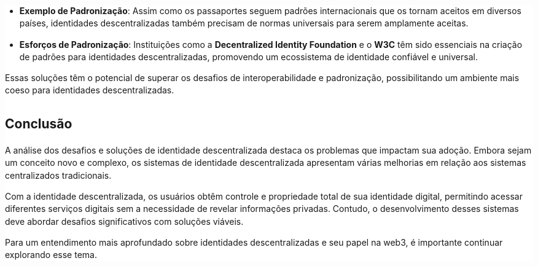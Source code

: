 - **Exemplo de Padronização**: Assim como os passaportes seguem padrões internacionais que os tornam aceitos em diversos países, identidades descentralizadas também precisam de normas universais para serem amplamente aceitas.

- **Esforços de Padronização**: Instituições como a **Decentralized Identity Foundation** e o **W3C** têm sido essenciais na criação de padrões para identidades descentralizadas, promovendo um ecossistema de identidade confiável e universal.

Essas soluções têm o potencial de superar os desafios de interoperabilidade e padronização, possibilitando um ambiente mais coeso para identidades descentralizadas.

## Conclusão

A análise dos desafios e soluções de identidade descentralizada destaca os problemas que impactam sua adoção. Embora sejam um conceito novo e complexo, os sistemas de identidade descentralizada apresentam várias melhorias em relação aos sistemas centralizados tradicionais.

Com a identidade descentralizada, os usuários obtêm controle e propriedade total de sua identidade digital, permitindo acessar diferentes serviços digitais sem a necessidade de revelar informações privadas. Contudo, o desenvolvimento desses sistemas deve abordar desafios significativos com soluções viáveis.

Para um entendimento mais aprofundado sobre identidades descentralizadas e seu papel na web3, é importante continuar explorando esse tema.
